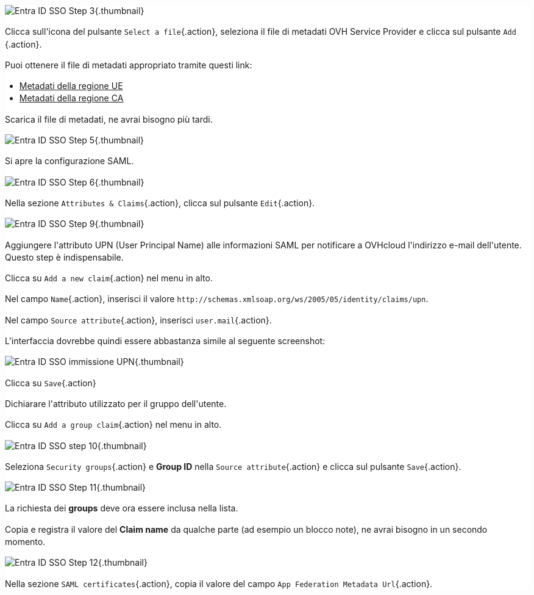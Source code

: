 ![Entra ID SSO Step 3](images/azure_ad_sso_3.png){.thumbnail}

Clicca sull'icona del pulsante `Select a file`{.action}, seleziona il file di metadati OVH Service Provider e clicca sul pulsante `Add`{.action}.

Puoi ottenere il file di metadati appropriato tramite questi link:

- [Metadati della regione UE](https://www.ovh.com/auth/sso/saml/sp/metadata.xml)
- [Metadati della regione CA](https://ca.ovh.com/auth/sso/saml/sp/metadata.xml)

Scarica il file di metadati, ne avrai bisogno più tardi.

![Entra ID SSO Step 5](images/azure_ad_sso_5.png){.thumbnail}

Si apre la configurazione SAML.

![Entra ID SSO Step 6](images/azure_ad_sso_6.png){.thumbnail}

Nella sezione `Attributes & Claims`{.action}, clicca sul pulsante `Edit`{.action}.

![Entra ID SSO Step 9](images/azure_ad_sso_9.png){.thumbnail}

Aggiungere l'attributo UPN (User Principal Name) alle informazioni SAML per notificare a OVHcloud l'indirizzo e-mail dell'utente. Questo step è indispensabile.

Clicca su `Add a new claim`{.action} nel menu in alto.

Nel campo `Name`{.action}, inserisci il valore `http://schemas.xmlsoap.org/ws/2005/05/identity/claims/upn`.

Nel campo `Source attribute`{.action}, inserisci `user.mail`{.action}.

L'interfaccia dovrebbe quindi essere abbastanza simile al seguente screenshot:

![Entra ID SSO immissione UPN](images/azure_ad_sso_9bis.png){.thumbnail}

Clicca su `Save`{.action}

Dichiarare l'attributo utilizzato per il gruppo dell'utente.

Clicca su `Add a group claim`{.action} nel menu in alto.

![Entra ID SSO step 10](images/azure_ad_sso_10.png){.thumbnail}

Seleziona `Security groups`{.action} e **Group ID** nella `Source attribute`{.action} e clicca sul pulsante `Save`{.action}.

![Entra ID SSO Step 11](images/azure_ad_sso_11.png){.thumbnail}

La richiesta dei **groups** deve ora essere inclusa nella lista.

Copia e registra il valore del **Claim name** da qualche parte (ad esempio un blocco note), ne avrai bisogno in un secondo momento.

![Entra ID SSO Step 12](images/azure_ad_sso_12.png){.thumbnail}

Nella sezione `SAML certificates`{.action}, copia il valore del campo `App Federation Metadata Url`{.action}.
